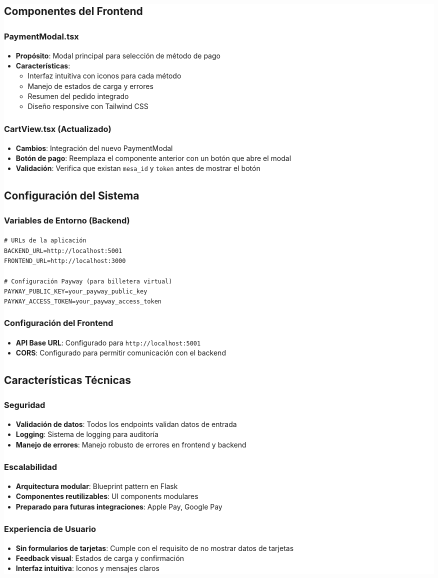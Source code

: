 ## Componentes del Frontend

### PaymentModal.tsx
- **Propósito**: Modal principal para selección de método de pago
- **Características**:
  - Interfaz intuitiva con iconos para cada método
  - Manejo de estados de carga y errores
  - Resumen del pedido integrado
  - Diseño responsive con Tailwind CSS

### CartView.tsx (Actualizado)
- **Cambios**: Integración del nuevo PaymentModal
- **Botón de pago**: Reemplaza el componente anterior con un botón que abre el modal
- **Validación**: Verifica que existan `mesa_id` y `token` antes de mostrar el botón

## Configuración del Sistema

### Variables de Entorno (Backend)
```env
# URLs de la aplicación
BACKEND_URL=http://localhost:5001
FRONTEND_URL=http://localhost:3000

# Configuración Payway (para billetera virtual)
PAYWAY_PUBLIC_KEY=your_payway_public_key
PAYWAY_ACCESS_TOKEN=your_payway_access_token
```

### Configuración del Frontend
- **API Base URL**: Configurado para `http://localhost:5001`
- **CORS**: Configurado para permitir comunicación con el backend

## Características Técnicas

### Seguridad
- **Validación de datos**: Todos los endpoints validan datos de entrada
- **Logging**: Sistema de logging para auditoría
- **Manejo de errores**: Manejo robusto de errores en frontend y backend

### Escalabilidad
- **Arquitectura modular**: Blueprint pattern en Flask
- **Componentes reutilizables**: UI components modulares
- **Preparado para futuras integraciones**: Apple Pay, Google Pay

### Experiencia de Usuario
- **Sin formularios de tarjetas**: Cumple con el requisito de no mostrar datos de tarjetas
- **Feedback visual**: Estados de carga y confirmación
- **Interfaz intuitiva**: Iconos y mensajes claros
